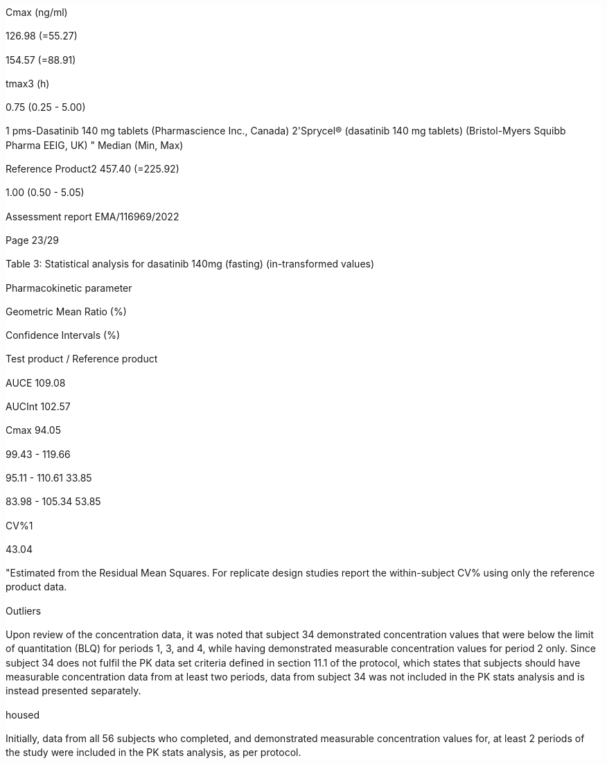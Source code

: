 Cmax (ng/ml)

126.98 (=55.27)

154.57 (=88.91)

tmax3 (h)

0.75 (0.25 - 5.00)

1 pms-Dasatinib 140 mg tablets (Pharmascience Inc., Canada) 2'Sprycel® (dasatinib 140 mg tablets) (Bristol-Myers Squibb Pharma EEIG, UK) " Median (Min, Max)

Reference Product2 457.40 (=225.92)

1.00 (0.50 - 5.05)

Assessment report EMA/116969/2022

Page 23/29

Table 3: Statistical analysis for dasatinib 140mg (fasting) (in-transformed values)

Pharmacokinetic parameter

Geometric Mean Ratio (%)

Confidence Intervals (%)

Test product / Reference product

AUCE 109.08

AUCInt 102.57

Cmax 94.05

99.43 - 119.66

95.11 - 110.61 33.85

83.98 - 105.34 53.85

CV%1

43.04

"Estimated from the Residual Mean Squares. For replicate design studies report the within-subject CV% using only the reference product data.

Outliers

Upon review of the concentration data, it was noted that subject 34 demonstrated concentration values that were below the limit of quantitation (BLQ) for periods 1, 3, and 4, while having demonstrated measurable concentration values for period 2 only. Since subject 34 does not fulfil the PK data set criteria defined in section 11.1 of the protocol, which states that subjects should have measurable concentration data from at least two periods, data from subject 34 was not included in the PK stats analysis and is instead presented separately.

housed

Initially, data from all 56 subjects who completed, and demonstrated measurable concentration values for, at least 2 periods of the study were included in the PK stats analysis, as per protocol.
